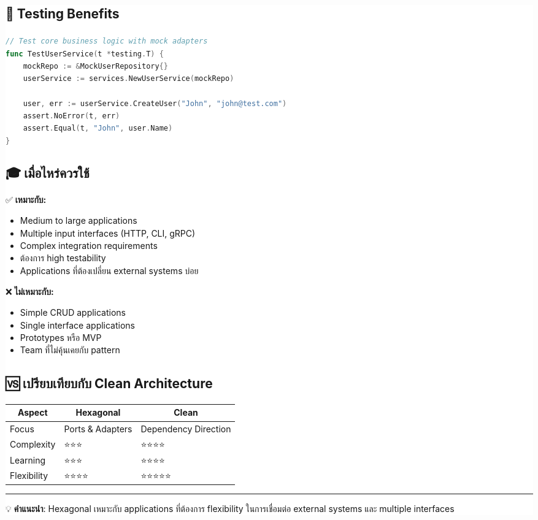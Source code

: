 ## 🧪 Testing Benefits

```go
// Test core business logic with mock adapters
func TestUserService(t *testing.T) {
    mockRepo := &MockUserRepository{}
    userService := services.NewUserService(mockRepo)
    
    user, err := userService.CreateUser("John", "john@test.com")
    assert.NoError(t, err)
    assert.Equal(t, "John", user.Name)
}
```

## 🎓 เมื่อไหร่ควรใช้

✅ **เหมาะกับ:**
- Medium to large applications
- Multiple input interfaces (HTTP, CLI, gRPC)
- Complex integration requirements
- ต้องการ high testability
- Applications ที่ต้องเปลี่ยน external systems บ่อย

❌ **ไม่เหมาะกับ:**
- Simple CRUD applications
- Single interface applications
- Prototypes หรือ MVP
- Team ที่ไม่คุ้นเคยกับ pattern

## 🆚 เปรียบเทียบกับ Clean Architecture

| Aspect | Hexagonal | Clean |
|--------|-----------|-------|
| Focus | Ports & Adapters | Dependency Direction |
| Complexity | ⭐⭐⭐ | ⭐⭐⭐⭐ |
| Learning | ⭐⭐⭐ | ⭐⭐⭐⭐ |
| Flexibility | ⭐⭐⭐⭐ | ⭐⭐⭐⭐⭐ |

---

💡 **คำแนะนำ**: Hexagonal เหมาะกับ applications ที่ต้องการ flexibility ในการเชื่อมต่อ external systems และ multiple interfaces 